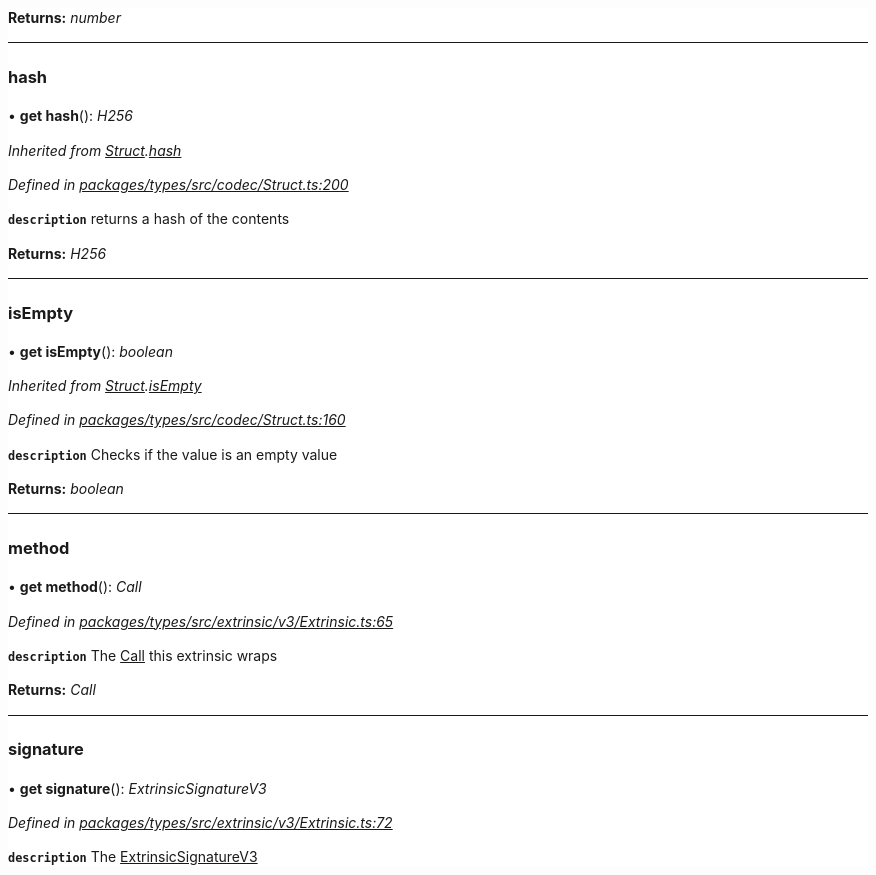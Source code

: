 **Returns:** *number*

___

###  hash

• **get hash**(): *H256*

*Inherited from [Struct](_packages_types_src_codec_struct_.struct.md).[hash](_packages_types_src_codec_struct_.struct.md#hash)*

*Defined in [packages/types/src/codec/Struct.ts:200](https://github.com/polkadot-js/api/blob/a1df86468/packages/types/src/codec/Struct.ts#L200)*

**`description`** returns a hash of the contents

**Returns:** *H256*

___

###  isEmpty

• **get isEmpty**(): *boolean*

*Inherited from [Struct](_packages_types_src_codec_struct_.struct.md).[isEmpty](_packages_types_src_codec_struct_.struct.md#isempty)*

*Defined in [packages/types/src/codec/Struct.ts:160](https://github.com/polkadot-js/api/blob/a1df86468/packages/types/src/codec/Struct.ts#L160)*

**`description`** Checks if the value is an empty value

**Returns:** *boolean*

___

###  method

• **get method**(): *Call*

*Defined in [packages/types/src/extrinsic/v3/Extrinsic.ts:65](https://github.com/polkadot-js/api/blob/a1df86468/packages/types/src/extrinsic/v3/Extrinsic.ts#L65)*

**`description`** The [Call](_packages_types_src_generic_call_.call.md) this extrinsic wraps

**Returns:** *Call*

___

###  signature

• **get signature**(): *ExtrinsicSignatureV3*

*Defined in [packages/types/src/extrinsic/v3/Extrinsic.ts:72](https://github.com/polkadot-js/api/blob/a1df86468/packages/types/src/extrinsic/v3/Extrinsic.ts#L72)*

**`description`** The [ExtrinsicSignatureV3](_packages_types_src_extrinsic_v3_extrinsicsignature_.extrinsicsignaturev3.md)
